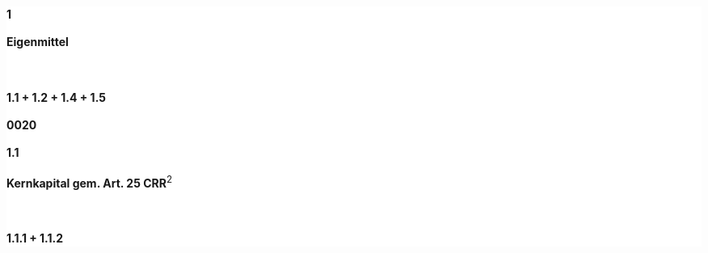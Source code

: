 </td>

<td style="border-right: 0.5pt solid ; border-bottom: 0.5pt solid ; " align="left" valign="top" charoff="50">

<span style=";font-weight:bold">1</span>

</td>

<td style="border-right: 0.5pt solid ; border-bottom: 0.5pt solid ; " colspan="2" align="left" valign="top" charoff="50">

<span style=";font-weight:bold">Eigenmittel</span>

</td>

<td style="border-right: 0.5pt solid ; border-bottom: 0.5pt solid ; " align="left" valign="top" charoff="50">

 

</td>

<td style="border-bottom: 0.5pt solid ; " align="left" valign="top" charoff="50">

<span style=";font-weight:bold">1.1 + 1.2 + 1.4 + 1.5</span>

</td>

</tr>

<tr>

<td style="border-right: 0.5pt solid ; border-bottom: 0.5pt solid ; " align="left" valign="top" charoff="50">

<span style=";font-weight:bold">0020</span>

</td>

<td style="border-right: 0.5pt solid ; border-bottom: 0.5pt solid ; " align="left" valign="top" charoff="50">

<span style=";font-weight:bold">1.1</span>

</td>

<td style="border-right: 0.5pt solid ; border-bottom: 0.5pt solid ; " colspan="2" align="left" valign="top" charoff="50">

<span style=";font-weight:bold">Kernkapital gem. Art. 25
CRR</span><sup>2</sup>

</td>

<td style="border-right: 0.5pt solid ; border-bottom: 0.5pt solid ; " align="left" valign="top" charoff="50">

 

</td>

<td style="border-bottom: 0.5pt solid ; " align="left" valign="top" charoff="50">

<span style=";font-weight:bold">1.1.1 + 1.1.2</span>
